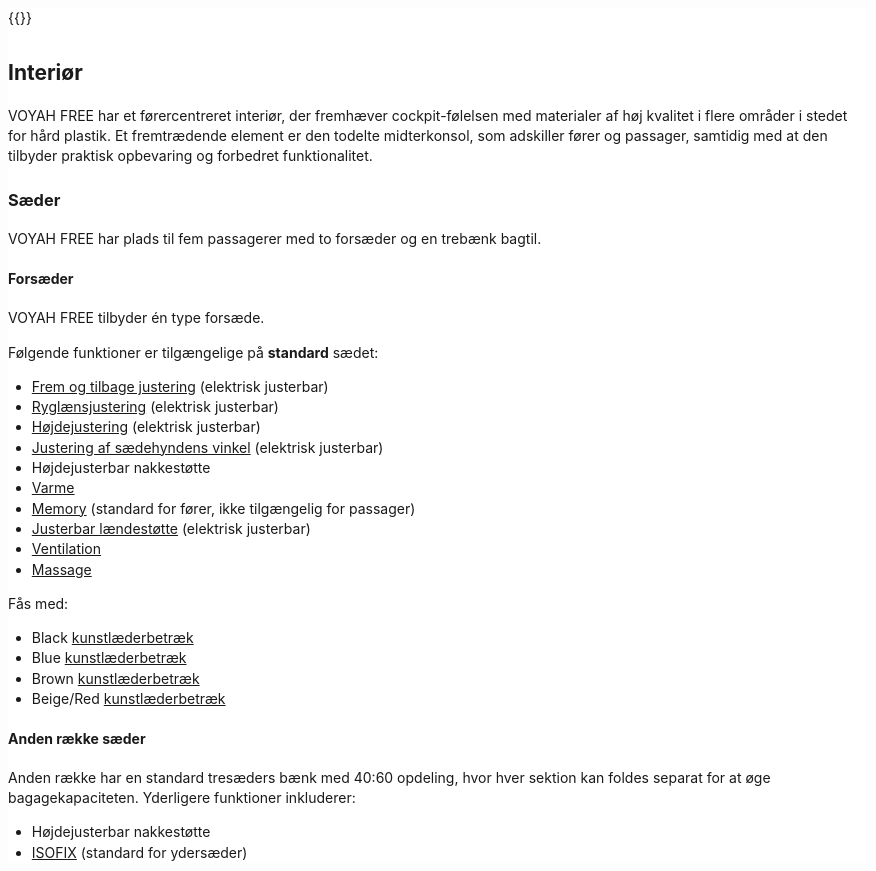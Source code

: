 {{<evkxdisplayaddarticle />}}

<a id="section-interior" style="display: block; position: relative; top: -60px; visibility: hidden;"></a>

## Interiør

VOYAH FREE har et førercentreret interiør, der fremhæver cockpit-følelsen med materialer af høj kvalitet i flere områder i stedet for hård plastik. Et fremtrædende element er den todelte midterkonsol, som adskiller fører og passager, samtidig med at den tilbyder praktisk opbevaring og forbedret funktionalitet.

### Sæder

VOYAH FREE har plads til fem passagerer med to forsæder og en trebænk bagtil.

#### Forsæder

VOYAH FREE tilbyder én type forsæde.

Følgende funktioner er tilgængelige på **standard** sædet:

- [Frem og tilbage justering](../../../../technology/seats/adjustment/#fore-and-aft-adjustment) (elektrisk justerbar)
- [Ryglænsjustering](../../../../technology/seats/adjustment/#recline-adjustment) (elektrisk justerbar)
- [Højdejustering](../../../../technology/seats/adjustment/#height-adjustment) (elektrisk justerbar)
- [Justering af sædehyndens vinkel](../../../../technology/seats/adjustment/#seat-cushion-angle-adjustment) (elektrisk justerbar)
- Højdejusterbar nakkestøtte
- [Varme](../../../../technology/seats/adjustment/#heating)
- [Memory](../../../../technology/seats/adjustment/#seat-memory) (standard for fører, ikke tilgængelig for passager)
- [Justerbar lændestøtte](../../../../technology/seats/adjustment/#lumbar-support) (elektrisk justerbar)
- [Ventilation](../../../../technology/seats/adjustment/#ventilation)
- [Massage](../../../../technology/seats/adjustment/#massage)

Fås med:

- Black [kunstlæderbetræk](../../../../technology/seats/materials/#leatherette)
- Blue [kunstlæderbetræk](../../../../technology/seats/materials/#leatherette)
- Brown [kunstlæderbetræk](../../../../technology/seats/materials/#leatherette)
- Beige/Red [kunstlæderbetræk](../../../../technology/seats/materials/#leatherette)

#### Anden række sæder

Anden række har en standard tresæders bænk med 40:60 opdeling, hvor hver sektion kan foldes separat for at øge bagagekapaciteten. Yderligere funktioner inkluderer:

- Højdejusterbar nakkestøtte
- [ISOFIX](../../../../technology/seats/adjustment/#isofix) (standard for ydersæder)

<a id="section-climatesystem" style="display: block; position: relative; top: -60px; visibility: hidden;"></a>
